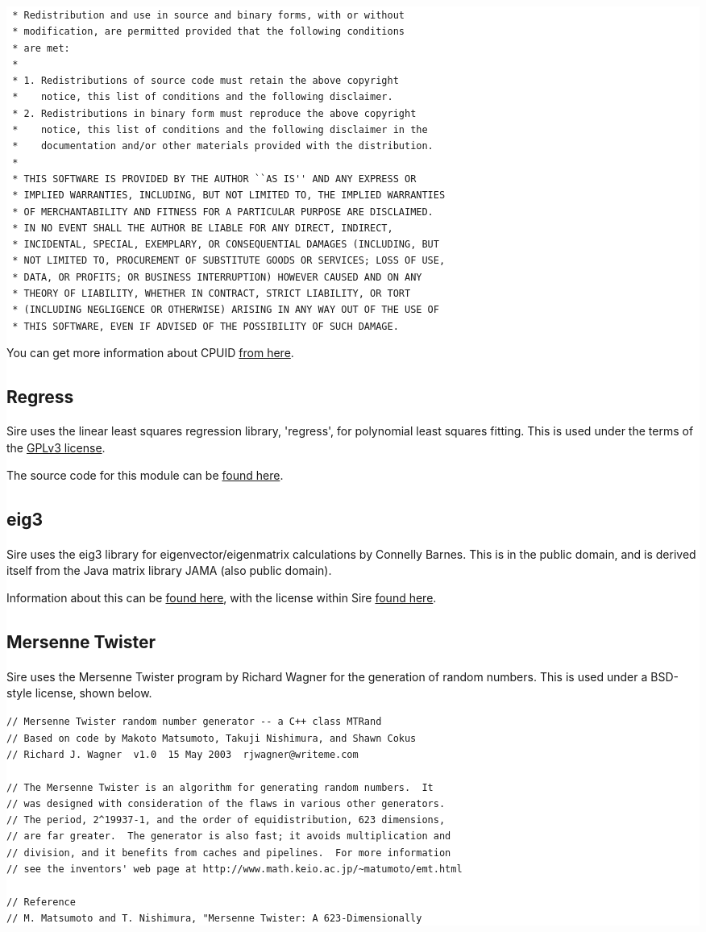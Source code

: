 ```
 * Redistribution and use in source and binary forms, with or without
 * modification, are permitted provided that the following conditions
 * are met:
 *
 * 1. Redistributions of source code must retain the above copyright
 *    notice, this list of conditions and the following disclaimer.
 * 2. Redistributions in binary form must reproduce the above copyright
 *    notice, this list of conditions and the following disclaimer in the
 *    documentation and/or other materials provided with the distribution.
 *
 * THIS SOFTWARE IS PROVIDED BY THE AUTHOR ``AS IS'' AND ANY EXPRESS OR
 * IMPLIED WARRANTIES, INCLUDING, BUT NOT LIMITED TO, THE IMPLIED WARRANTIES
 * OF MERCHANTABILITY AND FITNESS FOR A PARTICULAR PURPOSE ARE DISCLAIMED.
 * IN NO EVENT SHALL THE AUTHOR BE LIABLE FOR ANY DIRECT, INDIRECT,
 * INCIDENTAL, SPECIAL, EXEMPLARY, OR CONSEQUENTIAL DAMAGES (INCLUDING, BUT
 * NOT LIMITED TO, PROCUREMENT OF SUBSTITUTE GOODS OR SERVICES; LOSS OF USE,
 * DATA, OR PROFITS; OR BUSINESS INTERRUPTION) HOWEVER CAUSED AND ON ANY
 * THEORY OF LIABILITY, WHETHER IN CONTRACT, STRICT LIABILITY, OR TORT
 * (INCLUDING NEGLIGENCE OR OTHERWISE) ARISING IN ANY WAY OUT OF THE USE OF
 * THIS SOFTWARE, EVEN IF ADVISED OF THE POSSIBILITY OF SUCH DAMAGE.
```

You can get more information about CPUID [from here](http://libcpuid.sourceforge.net).

## Regress

Sire uses the linear least squares regression library, 'regress', 
for polynomial least squares fitting. This is used under the terms
of the [GPLv3 license](http://www.gnu.org/copyleft/gpl.html).

The source code for this module can be 
[found here](https://github.com/michellab/Sire/blob/devel/corelib/src/libs/SireAnalysis/third_party/regress.cpp).

## eig3

Sire uses the eig3 library for eigenvector/eigenmatrix calculations
by Connelly Barnes. This is in the public domain, and is derived
itself from the Java matrix library JAMA (also public domain).

Information about this can be [found here](http://barnesc.blogspot.co.uk/2007/02/eigenvectors-of-3x3-symmetric-matrix.html),
with the license within Sire [found here](https://github.com/michellab/Sire/blob/devel/corelib/src/libs/SireMaths/third_party/eig3/readme.txt).

## Mersenne Twister

Sire uses the Mersenne Twister program by Richard Wagner for the generation
of random numbers. This is used under a BSD-style license, shown below.

```
// Mersenne Twister random number generator -- a C++ class MTRand
// Based on code by Makoto Matsumoto, Takuji Nishimura, and Shawn Cokus
// Richard J. Wagner  v1.0  15 May 2003  rjwagner@writeme.com

// The Mersenne Twister is an algorithm for generating random numbers.  It
// was designed with consideration of the flaws in various other generators.
// The period, 2^19937-1, and the order of equidistribution, 623 dimensions,
// are far greater.  The generator is also fast; it avoids multiplication and
// division, and it benefits from caches and pipelines.  For more information
// see the inventors' web page at http://www.math.keio.ac.jp/~matumoto/emt.html

// Reference
// M. Matsumoto and T. Nishimura, "Mersenne Twister: A 623-Dimensionally
```